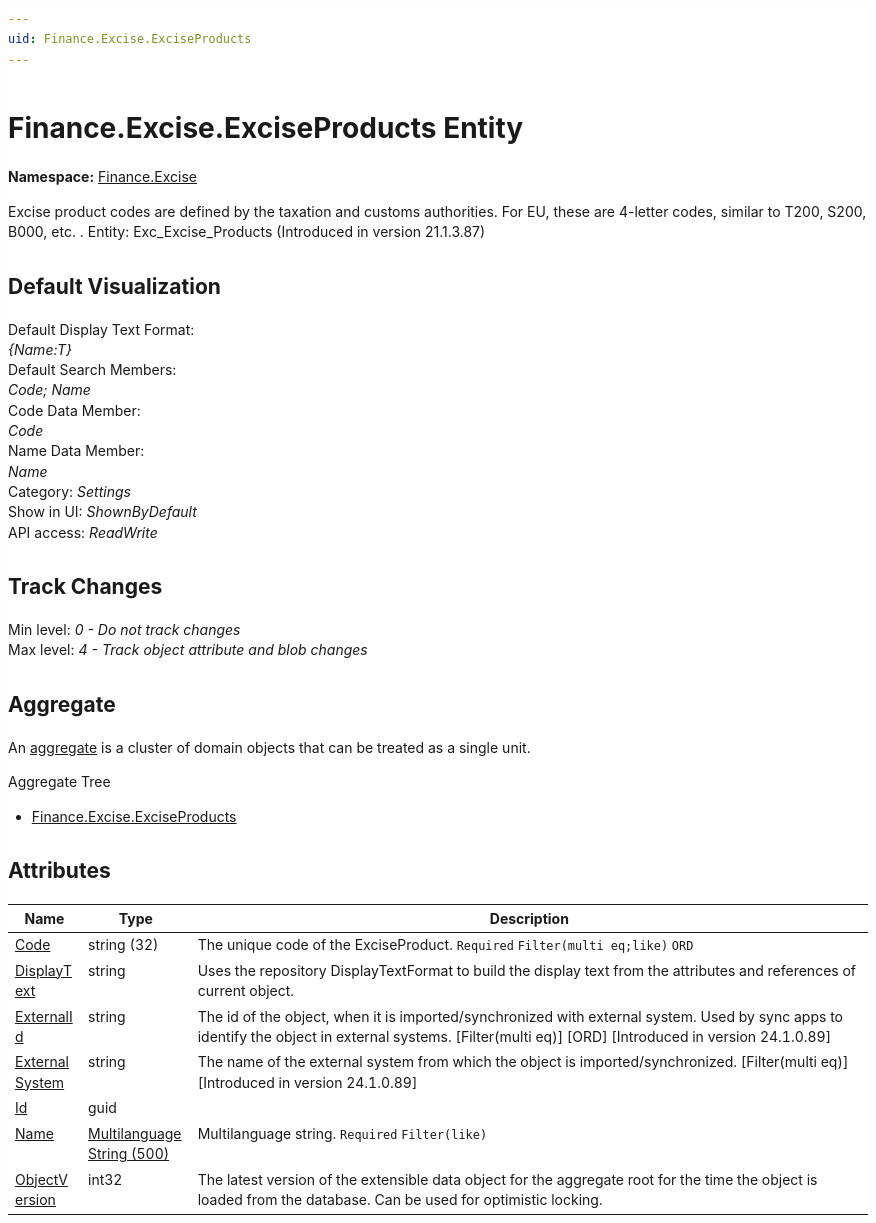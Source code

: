 ```yaml
---
uid: Finance.Excise.ExciseProducts
---
```

# Finance.Excise.ExciseProducts Entity

**Namespace:** [Finance.Excise](Finance.Excise.md)  

Excise product codes are defined by the taxation and customs authorities. For EU, these are 4-letter codes, similar to T200, S200, B000, etc. . Entity: Exc_Excise_Products (Introduced in version 21.1.3.87)

## Default Visualization
Default Display Text Format:  
_{Name:T}_  
Default Search Members:  
_Code; Name_  
Code Data Member:  
_Code_  
Name Data Member:  
_Name_  
Category:  _Settings_  
Show in UI:  _ShownByDefault_  
API access:  _ReadWrite_  

## Track Changes  
Min level:  _0 - Do not track changes_  
Max level:  _4 - Track object attribute and blob changes_  

## Aggregate
An [aggregate](https://docs.erp.net/tech/advanced/concepts/aggregates.html) is a cluster of domain objects that can be treated as a single unit.  

Aggregate Tree  
* [Finance.Excise.ExciseProducts](Finance.Excise.ExciseProducts.md)  

## Attributes

| Name | Type | Description |
| ---- | ---- | --- |
| [Code](Finance.Excise.ExciseProducts.md#code) | string (32) | The unique code of the ExciseProduct. `Required` `Filter(multi eq;like)` `ORD` 
| [DisplayText](Finance.Excise.ExciseProducts.md#displaytext) | string | Uses the repository DisplayTextFormat to build the display text from the attributes and references of current object. 
| [ExternalId](Finance.Excise.ExciseProducts.md#externalid) | string | The id of the object, when it is imported/synchronized with external system. Used by sync apps to identify the object in external systems. [Filter(multi eq)] [ORD] [Introduced in version 24.1.0.89] 
| [ExternalSystem](Finance.Excise.ExciseProducts.md#externalsystem) | string | The name of the external system from which the object is imported/synchronized. [Filter(multi eq)] [Introduced in version 24.1.0.89] 
| [Id](Finance.Excise.ExciseProducts.md#id) | guid |  
| [Name](Finance.Excise.ExciseProducts.md#name) | [MultilanguageString (500)](../data-types.md#multilanguagestring) | Multilanguage string. `Required` `Filter(like)` 
| [ObjectVersion](Finance.Excise.ExciseProducts.md#objectversion) | int32 | The latest version of the extensible data object for the aggregate root for the time the object is loaded from the database. Can be used for optimistic locking. 
